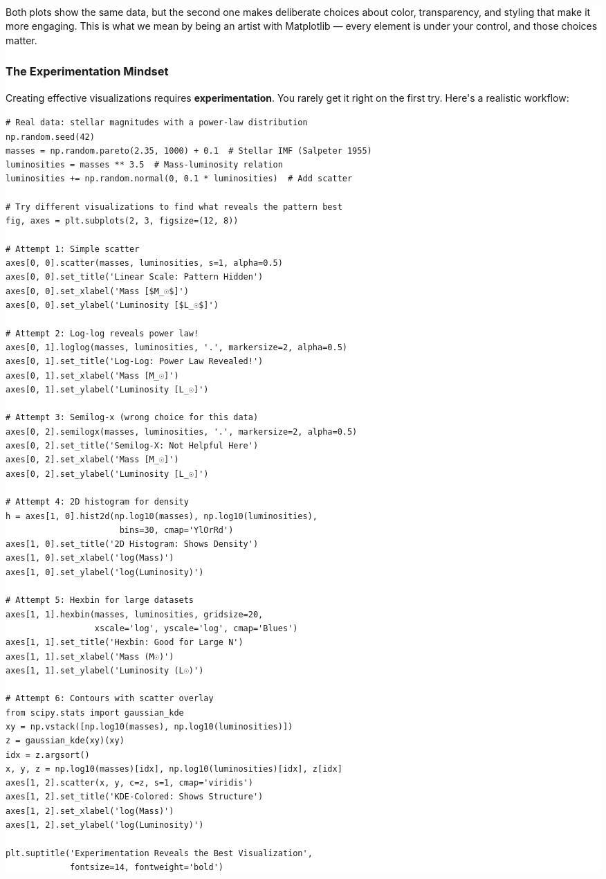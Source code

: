 Both plots show the same data, but the second one makes deliberate choices about color, transparency, and styling that make it more engaging. This is what we mean by being an artist with Matplotlib — every element is under your control, and those choices matter.

### The Experimentation Mindset

Creating effective visualizations requires **experimentation**. You rarely get it right on the first try. Here's a realistic workflow:

```{code-cell} ipython3
# Real data: stellar magnitudes with a power-law distribution
np.random.seed(42)
masses = np.random.pareto(2.35, 1000) + 0.1  # Stellar IMF (Salpeter 1955)
luminosities = masses ** 3.5  # Mass-luminosity relation
luminosities += np.random.normal(0, 0.1 * luminosities)  # Add scatter

# Try different visualizations to find what reveals the pattern best
fig, axes = plt.subplots(2, 3, figsize=(12, 8))

# Attempt 1: Simple scatter
axes[0, 0].scatter(masses, luminosities, s=1, alpha=0.5)
axes[0, 0].set_title('Linear Scale: Pattern Hidden')
axes[0, 0].set_xlabel('Mass [$M_☉$]')
axes[0, 0].set_ylabel('Luminosity [$L_☉$]')

# Attempt 2: Log-log reveals power law!
axes[0, 1].loglog(masses, luminosities, '.', markersize=2, alpha=0.5)
axes[0, 1].set_title('Log-Log: Power Law Revealed!')
axes[0, 1].set_xlabel('Mass [M_☉]')
axes[0, 1].set_ylabel('Luminosity [L_☉]')

# Attempt 3: Semilog-x (wrong choice for this data)
axes[0, 2].semilogx(masses, luminosities, '.', markersize=2, alpha=0.5)
axes[0, 2].set_title('Semilog-X: Not Helpful Here')
axes[0, 2].set_xlabel('Mass [M_☉]')
axes[0, 2].set_ylabel('Luminosity [L_☉]')

# Attempt 4: 2D histogram for density
h = axes[1, 0].hist2d(np.log10(masses), np.log10(luminosities), 
                       bins=30, cmap='YlOrRd')
axes[1, 0].set_title('2D Histogram: Shows Density')
axes[1, 0].set_xlabel('log(Mass)')
axes[1, 0].set_ylabel('log(Luminosity)')

# Attempt 5: Hexbin for large datasets
axes[1, 1].hexbin(masses, luminosities, gridsize=20, 
                  xscale='log', yscale='log', cmap='Blues')
axes[1, 1].set_title('Hexbin: Good for Large N')
axes[1, 1].set_xlabel('Mass (M☉)')
axes[1, 1].set_ylabel('Luminosity (L☉)')

# Attempt 6: Contours with scatter overlay
from scipy.stats import gaussian_kde
xy = np.vstack([np.log10(masses), np.log10(luminosities)])
z = gaussian_kde(xy)(xy)
idx = z.argsort()
x, y, z = np.log10(masses)[idx], np.log10(luminosities)[idx], z[idx]
axes[1, 2].scatter(x, y, c=z, s=1, cmap='viridis')
axes[1, 2].set_title('KDE-Colored: Shows Structure')
axes[1, 2].set_xlabel('log(Mass)')
axes[1, 2].set_ylabel('log(Luminosity)')

plt.suptitle('Experimentation Reveals the Best Visualization', 
             fontsize=14, fontweight='bold')
```